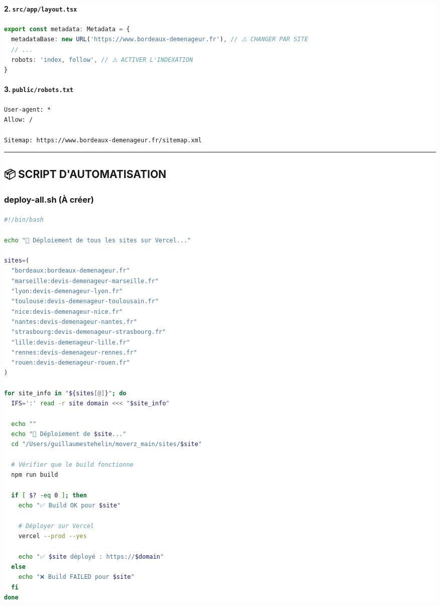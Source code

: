 
#### **2. `src/app/layout.tsx`**

```typescript
export const metadata: Metadata = {
  metadataBase: new URL('https://www.bordeaux-demenageur.fr'), // ⚠️ CHANGER PAR SITE
  // ...
  robots: 'index, follow', // ⚠️ ACTIVER L'INDEXATION
}
```

#### **3. `public/robots.txt`**

```txt
User-agent: *
Allow: /

Sitemap: https://www.bordeaux-demenageur.fr/sitemap.xml
```

---

## 📦 **SCRIPT D'AUTOMATISATION**

### **deploy-all.sh** (À créer)

```bash
#!/bin/bash

echo "🚀 Déploiement de tous les sites sur Vercel..."

sites=(
  "bordeaux:bordeaux-demenageur.fr"
  "marseille:devis-demenageur-marseille.fr"
  "lyon:devis-demenageur-lyon.fr"
  "toulouse:devis-demenageur-toulousain.fr"
  "nice:devis-demenageur-nice.fr"
  "nantes:devis-demenageur-nantes.fr"
  "strasbourg:devis-demenageur-strasbourg.fr"
  "lille:devis-demenageur-lille.fr"
  "rennes:devis-demenageur-rennes.fr"
  "rouen:devis-demenageur-rouen.fr"
)

for site_info in "${sites[@]}"; do
  IFS=':' read -r site domain <<< "$site_info"
  
  echo ""
  echo "📍 Déploiement de $site..."
  cd "/Users/guillaumestehelin/moverz_main/sites/$site"
  
  # Vérifier que le build fonctionne
  npm run build
  
  if [ $? -eq 0 ]; then
    echo "✅ Build OK pour $site"
    
    # Déployer sur Vercel
    vercel --prod --yes
    
    echo "✅ $site déployé : https://$domain"
  else
    echo "❌ Build FAILED pour $site"
  fi
done
```